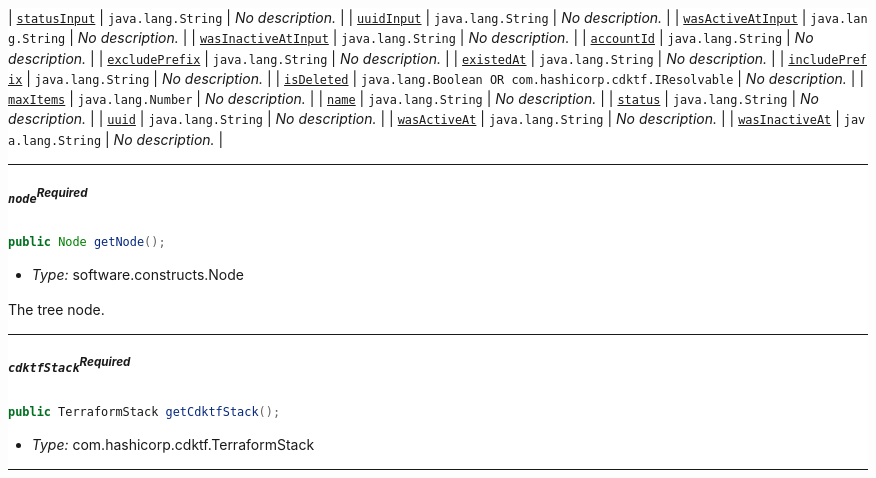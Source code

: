 | <code><a href="#@cdktf/provider-cloudflare.dataCloudflareZeroTrustTunnelWarpConnectors.DataCloudflareZeroTrustTunnelWarpConnectors.property.statusInput">statusInput</a></code> | <code>java.lang.String</code> | *No description.* |
| <code><a href="#@cdktf/provider-cloudflare.dataCloudflareZeroTrustTunnelWarpConnectors.DataCloudflareZeroTrustTunnelWarpConnectors.property.uuidInput">uuidInput</a></code> | <code>java.lang.String</code> | *No description.* |
| <code><a href="#@cdktf/provider-cloudflare.dataCloudflareZeroTrustTunnelWarpConnectors.DataCloudflareZeroTrustTunnelWarpConnectors.property.wasActiveAtInput">wasActiveAtInput</a></code> | <code>java.lang.String</code> | *No description.* |
| <code><a href="#@cdktf/provider-cloudflare.dataCloudflareZeroTrustTunnelWarpConnectors.DataCloudflareZeroTrustTunnelWarpConnectors.property.wasInactiveAtInput">wasInactiveAtInput</a></code> | <code>java.lang.String</code> | *No description.* |
| <code><a href="#@cdktf/provider-cloudflare.dataCloudflareZeroTrustTunnelWarpConnectors.DataCloudflareZeroTrustTunnelWarpConnectors.property.accountId">accountId</a></code> | <code>java.lang.String</code> | *No description.* |
| <code><a href="#@cdktf/provider-cloudflare.dataCloudflareZeroTrustTunnelWarpConnectors.DataCloudflareZeroTrustTunnelWarpConnectors.property.excludePrefix">excludePrefix</a></code> | <code>java.lang.String</code> | *No description.* |
| <code><a href="#@cdktf/provider-cloudflare.dataCloudflareZeroTrustTunnelWarpConnectors.DataCloudflareZeroTrustTunnelWarpConnectors.property.existedAt">existedAt</a></code> | <code>java.lang.String</code> | *No description.* |
| <code><a href="#@cdktf/provider-cloudflare.dataCloudflareZeroTrustTunnelWarpConnectors.DataCloudflareZeroTrustTunnelWarpConnectors.property.includePrefix">includePrefix</a></code> | <code>java.lang.String</code> | *No description.* |
| <code><a href="#@cdktf/provider-cloudflare.dataCloudflareZeroTrustTunnelWarpConnectors.DataCloudflareZeroTrustTunnelWarpConnectors.property.isDeleted">isDeleted</a></code> | <code>java.lang.Boolean OR com.hashicorp.cdktf.IResolvable</code> | *No description.* |
| <code><a href="#@cdktf/provider-cloudflare.dataCloudflareZeroTrustTunnelWarpConnectors.DataCloudflareZeroTrustTunnelWarpConnectors.property.maxItems">maxItems</a></code> | <code>java.lang.Number</code> | *No description.* |
| <code><a href="#@cdktf/provider-cloudflare.dataCloudflareZeroTrustTunnelWarpConnectors.DataCloudflareZeroTrustTunnelWarpConnectors.property.name">name</a></code> | <code>java.lang.String</code> | *No description.* |
| <code><a href="#@cdktf/provider-cloudflare.dataCloudflareZeroTrustTunnelWarpConnectors.DataCloudflareZeroTrustTunnelWarpConnectors.property.status">status</a></code> | <code>java.lang.String</code> | *No description.* |
| <code><a href="#@cdktf/provider-cloudflare.dataCloudflareZeroTrustTunnelWarpConnectors.DataCloudflareZeroTrustTunnelWarpConnectors.property.uuid">uuid</a></code> | <code>java.lang.String</code> | *No description.* |
| <code><a href="#@cdktf/provider-cloudflare.dataCloudflareZeroTrustTunnelWarpConnectors.DataCloudflareZeroTrustTunnelWarpConnectors.property.wasActiveAt">wasActiveAt</a></code> | <code>java.lang.String</code> | *No description.* |
| <code><a href="#@cdktf/provider-cloudflare.dataCloudflareZeroTrustTunnelWarpConnectors.DataCloudflareZeroTrustTunnelWarpConnectors.property.wasInactiveAt">wasInactiveAt</a></code> | <code>java.lang.String</code> | *No description.* |

---

##### `node`<sup>Required</sup> <a name="node" id="@cdktf/provider-cloudflare.dataCloudflareZeroTrustTunnelWarpConnectors.DataCloudflareZeroTrustTunnelWarpConnectors.property.node"></a>

```java
public Node getNode();
```

- *Type:* software.constructs.Node

The tree node.

---

##### `cdktfStack`<sup>Required</sup> <a name="cdktfStack" id="@cdktf/provider-cloudflare.dataCloudflareZeroTrustTunnelWarpConnectors.DataCloudflareZeroTrustTunnelWarpConnectors.property.cdktfStack"></a>

```java
public TerraformStack getCdktfStack();
```

- *Type:* com.hashicorp.cdktf.TerraformStack

---

